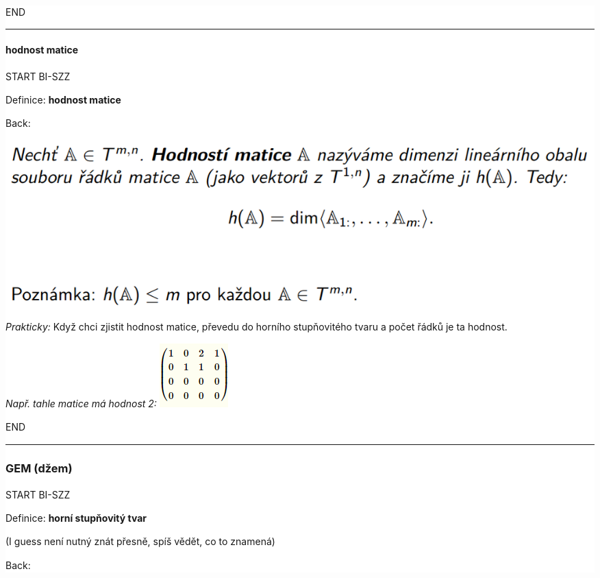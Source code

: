 END

---

#### hodnost matice


START
BI-SZZ

Definice: **hodnost matice**

Back:

![](../Assets/Pasted%20image%2020240526193019.png)

_Prakticky:_
Když chci zjistit hodnost matice, převedu do horního stupňovitého tvaru a počet řádků je ta hodnost.

_Např. tahle matice má hodnost 2:_
![](../Assets/Pasted%20image%2020240527121441.png)

END

---

### GEM (džem)


START
BI-SZZ

Definice: **horní stupňovitý tvar** 

(I guess není nutný znát přesně, spíš vědět, co to znamená)

Back:
